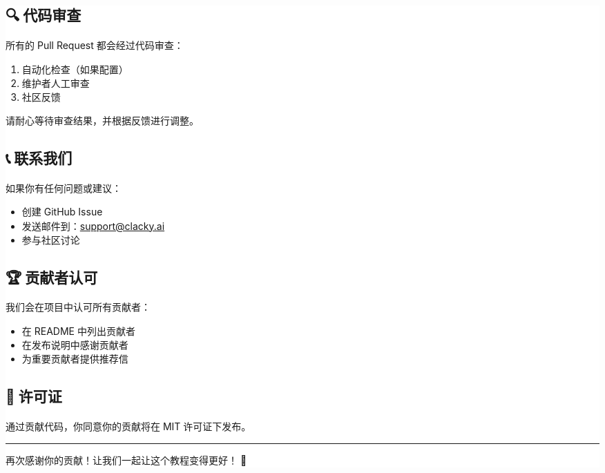 ## 🔍 代码审查

所有的 Pull Request 都会经过代码审查：

1. 自动化检查（如果配置）
2. 维护者人工审查
3. 社区反馈

请耐心等待审查结果，并根据反馈进行调整。

## 📞 联系我们

如果你有任何问题或建议：

- 创建 GitHub Issue
- 发送邮件到：support@clacky.ai
- 参与社区讨论

## 🏆 贡献者认可

我们会在项目中认可所有贡献者：

- 在 README 中列出贡献者
- 在发布说明中感谢贡献者
- 为重要贡献者提供推荐信

## 📄 许可证

通过贡献代码，你同意你的贡献将在 MIT 许可证下发布。

---

再次感谢你的贡献！让我们一起让这个教程变得更好！ 🎉
